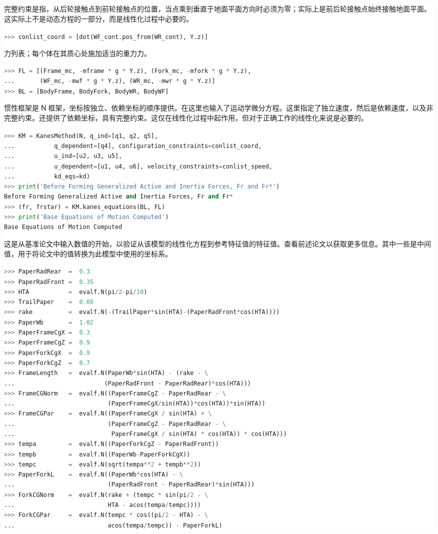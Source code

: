 完整约束是指，从后轮接触点到前轮接触点的位置，当点乘到垂直于地面平面方向时必须为零；实际上是前后轮接触点始终接触地面平面。这实际上不是动态方程的一部分，而是线性化过程中必要的。

```py
>>> conlist_coord = [dot(WF_cont.pos_from(WR_cont), Y.z)] 
```

力列表；每个体在其质心处施加适当的重力力。

```py
>>> FL = [(Frame_mc, -mframe * g * Y.z), (Fork_mc, -mfork * g * Y.z),
...       (WF_mc, -mwf * g * Y.z), (WR_mc, -mwr * g * Y.z)]
>>> BL = [BodyFrame, BodyFork, BodyWR, BodyWF] 
```

惯性框架是 N 框架，坐标按独立、依赖坐标的顺序提供。在这里也输入了运动学微分方程。这里指定了独立速度，然后是依赖速度，以及非完整约束。还提供了依赖坐标，具有完整约束。这仅在线性化过程中起作用，但对于正确工作的线性化来说是必要的。

```py
>>> KM = KanesMethod(N, q_ind=[q1, q2, q5],
...           q_dependent=[q4], configuration_constraints=conlist_coord,
...           u_ind=[u2, u3, u5],
...           u_dependent=[u1, u4, u6], velocity_constraints=conlist_speed,
...           kd_eqs=kd)
>>> print('Before Forming Generalized Active and Inertia Forces, Fr and Fr*')
Before Forming Generalized Active and Inertia Forces, Fr and Fr*
>>> (fr, frstar) = KM.kanes_equations(BL, FL)
>>> print('Base Equations of Motion Computed')
Base Equations of Motion Computed 
```

这是从基准论文中输入数值的开始，以验证从该模型的线性化方程到参考特征值的特征值。查看前述论文以获取更多信息。其中一些是中间值，用于将论文中的值转换为此模型中使用的坐标系。

```py
>>> PaperRadRear  =  0.3
>>> PaperRadFront =  0.35
>>> HTA           =  evalf.N(pi/2-pi/10)
>>> TrailPaper    =  0.08
>>> rake          =  evalf.N(-(TrailPaper*sin(HTA)-(PaperRadFront*cos(HTA))))
>>> PaperWb       =  1.02
>>> PaperFrameCgX =  0.3
>>> PaperFrameCgZ =  0.9
>>> PaperForkCgX  =  0.9
>>> PaperForkCgZ  =  0.7
>>> FrameLength   =  evalf.N(PaperWb*sin(HTA) - (rake - \
...                         (PaperRadFront - PaperRadRear)*cos(HTA)))
>>> FrameCGNorm   =  evalf.N((PaperFrameCgZ - PaperRadRear - \
...                          (PaperFrameCgX/sin(HTA))*cos(HTA))*sin(HTA))
>>> FrameCGPar    =  evalf.N((PaperFrameCgX / sin(HTA) + \
...                          (PaperFrameCgZ - PaperRadRear - \
...                           PaperFrameCgX / sin(HTA) * cos(HTA)) * cos(HTA)))
>>> tempa         =  evalf.N((PaperForkCgZ - PaperRadFront))
>>> tempb         =  evalf.N((PaperWb-PaperForkCgX))
>>> tempc         =  evalf.N(sqrt(tempa**2 + tempb**2))
>>> PaperForkL    =  evalf.N((PaperWb*cos(HTA) - \
...                          (PaperRadFront - PaperRadRear)*sin(HTA)))
>>> ForkCGNorm    =  evalf.N(rake + (tempc * sin(pi/2 - \
...                          HTA - acos(tempa/tempc))))
>>> ForkCGPar     =  evalf.N(tempc * cos((pi/2 - HTA) - \
...                          acos(tempa/tempc)) - PaperForkL) 
```
